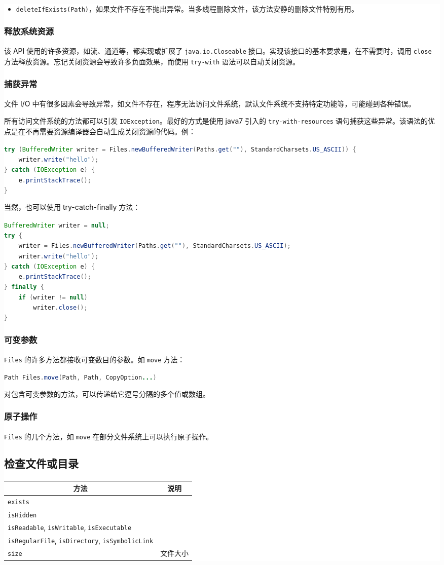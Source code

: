 - `deleteIfExists(Path)`，如果文件不存在不抛出异常。当多线程删除文件，该方法安静的删除文件特别有用。

### 释放系统资源

该 API 使用的许多资源，如流、通道等，都实现或扩展了 `java.io.Closeable` 接口。实现该接口的基本要求是，在不需要时，调用 `close` 方法释放资源。忘记关闭资源会导致许多负面效果，而使用 `try-with` 语法可以自动关闭资源。

### 捕获异常

文件 I/O 中有很多因素会导致异常，如文件不存在，程序无法访问文件系统，默认文件系统不支持特定功能等，可能碰到各种错误。

所有访问文件系统的方法都可以引发 `IOException`。最好的方式是使用 java7 引入的 `try-with-resources` 语句捕获这些异常。该语法的优点是在不再需要资源编译器会自动生成关闭资源的代码。例：

```java
try (BufferedWriter writer = Files.newBufferedWriter(Paths.get(""), StandardCharsets.US_ASCII)) {
    writer.write("hello");
} catch (IOException e) {
    e.printStackTrace();
}
```

当然，也可以使用 try-catch-finally 方法：

```java
BufferedWriter writer = null;
try {
    writer = Files.newBufferedWriter(Paths.get(""), StandardCharsets.US_ASCII);
    writer.write("hello");
} catch (IOException e) {
    e.printStackTrace();
} finally {
    if (writer != null)
        writer.close();
}
```

### 可变参数

`Files` 的许多方法都接收可变数目的参数。如 `move` 方法：

```java
Path Files.move(Path, Path, CopyOption...)
```

对包含可变参数的方法，可以传递给它逗号分隔的多个值或数组。

### 原子操作

`Files` 的几个方法，如 `move` 在部分文件系统上可以执行原子操作。

## 检查文件或目录

|方法|说明|
|---|---|
|`exists`|
|`isHidden`|
|`isReadable`, `isWritable`, `isExecutable`|
|`isRegularFile`, `isDirectory`, `isSymbolicLink`|
|`size`|文件大小|
